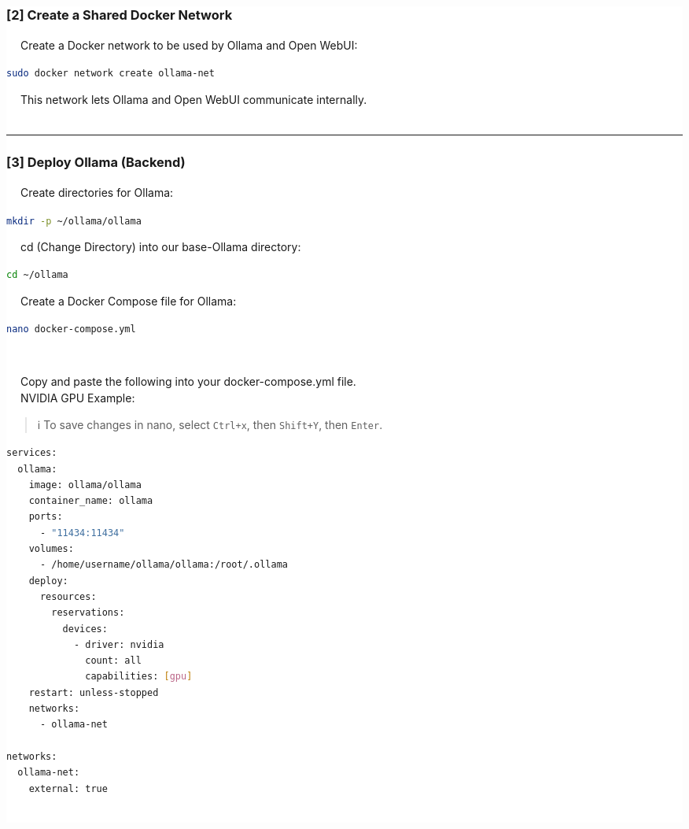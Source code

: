 ### [2] Create a Shared Docker Network

&emsp; Create a Docker network to be used by Ollama and Open WebUI: <br>
```bash
sudo docker network create ollama-net
```
&emsp; This network lets Ollama and Open WebUI communicate internally. <br>
<br>

***

### [3] Deploy Ollama (Backend)

&emsp; Create directories for Ollama: <br>
```bash
mkdir -p ~/ollama/ollama
```
&emsp; cd (Change Directory) into our base-Ollama directory: <br>
```bash
cd ~/ollama
```
&emsp; Create a Docker Compose file for Ollama: <br>
```bash
nano docker-compose.yml
```
<br>

&emsp; Copy and paste the following into your docker-compose.yml file. <br>
&emsp; NVIDIA GPU Example: <br>
> ℹ️ To save changes in nano, select `Ctrl+x`, then `Shift+Y`, then `Enter`. <br>
```bash
services:
  ollama:
    image: ollama/ollama
    container_name: ollama
    ports:
      - "11434:11434"
    volumes:
      - /home/username/ollama/ollama:/root/.ollama
    deploy:
      resources:
        reservations:
          devices:
            - driver: nvidia
              count: all
              capabilities: [gpu]
    restart: unless-stopped
    networks:
      - ollama-net

networks:
  ollama-net:
    external: true
```
<br>
